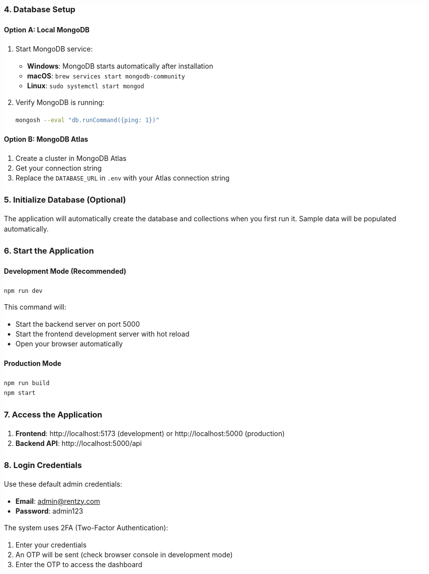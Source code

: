 ### 4. Database Setup

#### Option A: Local MongoDB
1. Start MongoDB service:
   - **Windows**: MongoDB starts automatically after installation
   - **macOS**: `brew services start mongodb-community`
   - **Linux**: `sudo systemctl start mongod`

2. Verify MongoDB is running:
   ```bash
   mongosh --eval "db.runCommand({ping: 1})"
   ```

#### Option B: MongoDB Atlas
1. Create a cluster in MongoDB Atlas
2. Get your connection string
3. Replace the `DATABASE_URL` in `.env` with your Atlas connection string

### 5. Initialize Database (Optional)
The application will automatically create the database and collections when you first run it. Sample data will be populated automatically.

### 6. Start the Application

#### Development Mode (Recommended)
```bash
npm run dev
```

This command will:
- Start the backend server on port 5000
- Start the frontend development server with hot reload
- Open your browser automatically

#### Production Mode
```bash
npm run build
npm start
```

### 7. Access the Application

1. **Frontend**: http://localhost:5173 (development) or http://localhost:5000 (production)
2. **Backend API**: http://localhost:5000/api

### 8. Login Credentials

Use these default admin credentials:
- **Email**: admin@rentzy.com
- **Password**: admin123

The system uses 2FA (Two-Factor Authentication):
1. Enter your credentials
2. An OTP will be sent (check browser console in development mode)
3. Enter the OTP to access the dashboard
